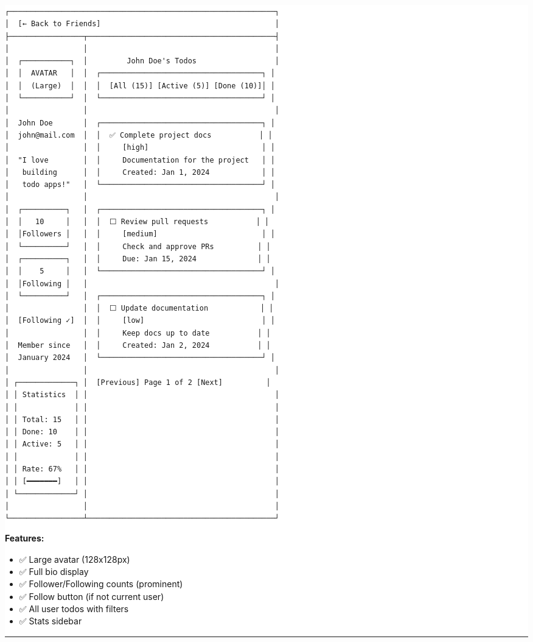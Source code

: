 ```
┌─────────────────────────────────────────────────────────────┐
│  [← Back to Friends]                                        │
├─────────────────┬───────────────────────────────────────────┤
│                 │                                           │
│  ┌───────────┐  │         John Doe's Todos                  │
│  │  AVATAR   │  │  ┌─────────────────────────────────────┐ │
│  │  (Large)  │  │  │  [All (15)] [Active (5)] [Done (10)]│ │
│  └───────────┘  │  └─────────────────────────────────────┘ │
│                 │                                           │
│  John Doe       │  ┌─────────────────────────────────────┐ │
│  john@mail.com  │  │  ✅ Complete project docs           │ │
│                 │  │     [high]                          │ │
│  "I love        │  │     Documentation for the project   │ │
│   building      │  │     Created: Jan 1, 2024            │ │
│   todo apps!"   │  └─────────────────────────────────────┘ │
│                 │                                           │
│  ┌──────────┐   │  ┌─────────────────────────────────────┐ │
│  │   10     │   │  │  ⬜ Review pull requests           │ │
│  │Followers │   │  │     [medium]                        │ │
│  └──────────┘   │  │     Check and approve PRs          │ │
│  ┌──────────┐   │  │     Due: Jan 15, 2024              │ │
│  │    5     │   │  └─────────────────────────────────────┘ │
│  │Following │   │                                           │
│  └──────────┘   │  ┌─────────────────────────────────────┐ │
│                 │  │  ⬜ Update documentation            │ │
│  [Following ✓]  │  │     [low]                           │ │
│                 │  │     Keep docs up to date           │ │
│  Member since   │  │     Created: Jan 2, 2024           │ │
│  January 2024   │  └─────────────────────────────────────┘ │
│                 │                                           │
│ ┌─────────────┐ │  [Previous] Page 1 of 2 [Next]          │
│ │ Statistics  │ │                                           │
│ │             │ │                                           │
│ │ Total: 15   │ │                                           │
│ │ Done: 10    │ │                                           │
│ │ Active: 5   │ │                                           │
│ │             │ │                                           │
│ │ Rate: 67%   │ │                                           │
│ │ [━━━━━━━]   │ │                                           │
│ └─────────────┘ │                                           │
│                 │                                           │
└─────────────────┴───────────────────────────────────────────┘
```

**Features:**
- ✅ Large avatar (128x128px)
- ✅ Full bio display
- ✅ Follower/Following counts (prominent)
- ✅ Follow button (if not current user)
- ✅ All user todos with filters
- ✅ Stats sidebar

---